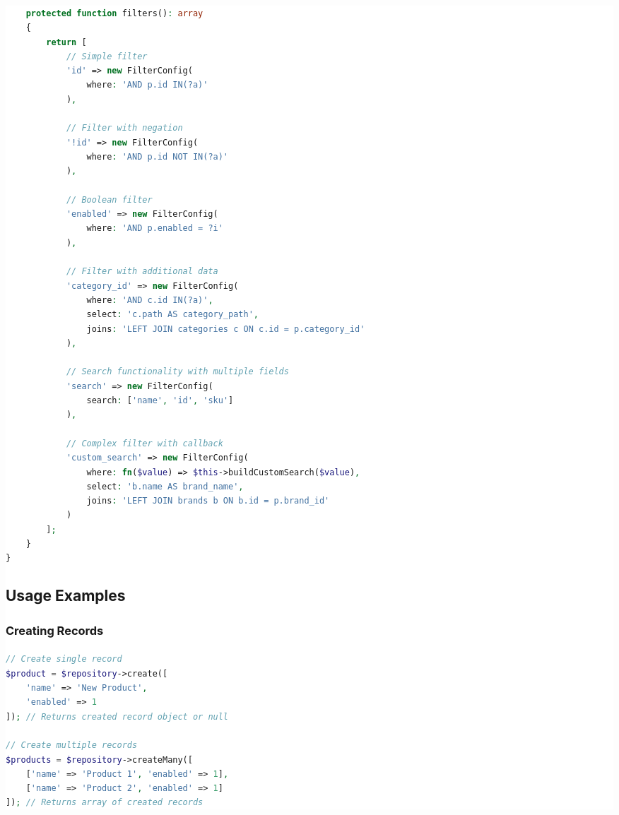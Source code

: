 ```php
    protected function filters(): array
    {
        return [
            // Simple filter
            'id' => new FilterConfig(
                where: 'AND p.id IN(?a)'
            ),
            
            // Filter with negation
            '!id' => new FilterConfig(
                where: 'AND p.id NOT IN(?a)'
            ),
            
            // Boolean filter
            'enabled' => new FilterConfig(
                where: 'AND p.enabled = ?i'
            ),
            
            // Filter with additional data
            'category_id' => new FilterConfig(
                where: 'AND c.id IN(?a)',
                select: 'c.path AS category_path',
                joins: 'LEFT JOIN categories c ON c.id = p.category_id'
            ),
            
            // Search functionality with multiple fields
            'search' => new FilterConfig(
                search: ['name', 'id', 'sku']
            ),
            
            // Complex filter with callback
            'custom_search' => new FilterConfig(
                where: fn($value) => $this->buildCustomSearch($value),
                select: 'b.name AS brand_name',
                joins: 'LEFT JOIN brands b ON b.id = p.brand_id'
            )
        ];
    }
}
```

## Usage Examples

### Creating Records

```php
// Create single record
$product = $repository->create([
    'name' => 'New Product',
    'enabled' => 1
]); // Returns created record object or null

// Create multiple records
$products = $repository->createMany([
    ['name' => 'Product 1', 'enabled' => 1],
    ['name' => 'Product 2', 'enabled' => 1]
]); // Returns array of created records
```
